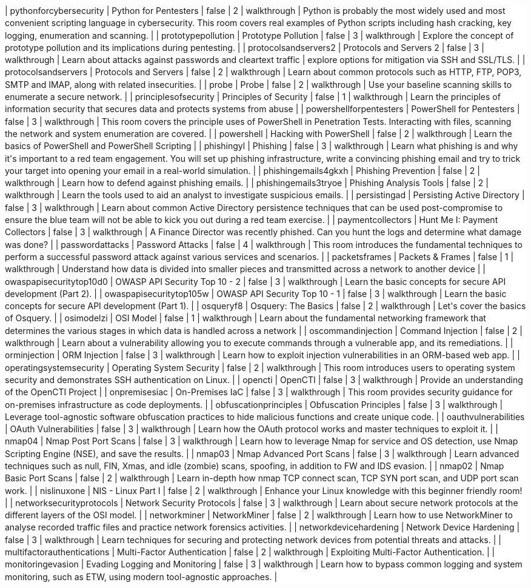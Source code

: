 | pythonforcybersecurity | Python for Pentesters | false | 2 | walkthrough | Python is probably the most widely used and most convenient scripting language in cybersecurity. This room covers real examples of Python scripts including hash cracking, key logging, enumeration and scanning.  |
| prototypepollution | Prototype Pollution | false | 3 | walkthrough | Explore the concept of prototype pollution and its implications during pentesting.  |
| protocolsandservers2 | Protocols and Servers 2 | false | 3 | walkthrough | Learn about attacks against passwords and cleartext traffic |  explore options for mitigation via SSH and SSL/TLS. |
| protocolsandservers | Protocols and Servers | false | 2 | walkthrough | Learn about common protocols such as HTTP, FTP, POP3, SMTP and IMAP, along with related insecurities. |
| probe | Probe | false | 2 | walkthrough | Use your baseline scanning skills to enumerate a secure network. |
| principlesofsecurity | Principles of Security | false | 1 | walkthrough | Learn the principles of information security that secures data and protects systems from abuse |
| powershellforpentesters | PowerShell for Pentesters | false | 3 | walkthrough | This room covers the principle uses of PowerShell in Penetration Tests. Interacting with files, scanning the network and system enumeration are covered. |
| powershell | Hacking with PowerShell | false | 2 | walkthrough | Learn the basics of PowerShell and PowerShell Scripting |
| phishingyl | Phishing | false | 3 | walkthrough | Learn what phishing is and why it's important to a red team engagement. You will set up phishing infrastructure, write a convincing phishing email and try to trick your target into opening your email in a real-world simulation.  |
| phishingemails4gkxh | Phishing Prevention | false | 2 | walkthrough | Learn how to defend against phishing emails. |
| phishingemails3tryoe | Phishing Analysis Tools | false | 2 | walkthrough | Learn the tools used to aid an analyst to investigate suspicious emails.  |
| persistingad | Persisting Active Directory | false | 3 | walkthrough | Learn about common Active Directory persistence techniques that can be used post-compromise to ensure the blue team will not be able to kick you out during a red team exercise. |
| paymentcollectors | Hunt Me I: Payment Collectors | false | 3 | walkthrough | A Finance Director was recently phished. Can you hunt the logs and determine what damage was done? |
| passwordattacks | Password Attacks | false | 4 | walkthrough | This room introduces the fundamental techniques to perform a successful password attack against various services and scenarios. |
| packetsframes | Packets & Frames | false | 1 | walkthrough | Understand  how data is divided into smaller pieces and transmitted across a network to another device |
| owaspapisecuritytop10d0 | OWASP API Security Top 10 - 2 | false | 3 | walkthrough | Learn the basic concepts for secure API development (Part 2). |
| owaspapisecuritytop105w | OWASP API Security Top 10 - 1 | false | 3 | walkthrough | Learn the basic concepts for secure API development (Part 1). |
| osqueryf8 | Osquery: The Basics | false | 2 | walkthrough | Let's cover the basics of Osquery. |
| osimodelzi | OSI Model | false | 1 | walkthrough | Learn about the fundamental networking framework that determines the various stages in which data is handled across a network |
| oscommandinjection | Command Injection | false | 2 | walkthrough | Learn about a vulnerability allowing you to execute commands through a vulnerable app, and its remediations. |
| orminjection | ORM Injection | false | 3 | walkthrough | Learn how to exploit injection vulnerabilities in an ORM-based web app. |
| operatingsystemsecurity | Operating System Security | false | 2 | walkthrough | This room introduces users to operating system security and demonstrates SSH authentication on Linux. |
| opencti | OpenCTI | false | 3 | walkthrough | Provide an understanding of the OpenCTI Project |
| onpremisesiac | On-Premises IaC | false | 3 | walkthrough | This room provides security guidance for on-premises infrastructure as code deployments. |
| obfuscationprinciples | Obfuscation Principles | false | 3 | walkthrough | Leverage tool-agnostic software obfuscation practices to hide malicious functions and create unique code. |
| oauthvulnerabilities | OAuth Vulnerabilities | false | 3 | walkthrough | Learn how the OAuth protocol works and master techniques to exploit it. |
| nmap04 | Nmap Post Port Scans | false | 3 | walkthrough | Learn how to leverage Nmap for service and OS detection, use Nmap Scripting Engine (NSE), and save the results. |
| nmap03 | Nmap Advanced Port Scans | false | 3 | walkthrough | Learn advanced techniques such as null, FIN, Xmas, and idle (zombie) scans, spoofing, in addition to FW and IDS evasion. |
| nmap02 | Nmap Basic Port Scans | false | 2 | walkthrough | Learn in-depth how nmap TCP connect scan, TCP SYN port scan, and UDP port scan work. |
| nislinuxone | NIS - Linux Part I | false | 2 | walkthrough | Enhance your Linux knowledge with this beginner friendly room! |
| networksecurityprotocols | Network Security Protocols | false | 3 | walkthrough | Learn about secure network protocols at the different layers of the OSI model. |
| networkminer | NetworkMiner | false | 2 | walkthrough | Learn how to use NetworkMiner to analyse recorded traffic files and practice network forensics activities. |
| networkdevicehardening | Network Device Hardening | false | 3 | walkthrough | Learn techniques for securing and protecting network devices from potential threats and attacks. |
| multifactorauthentications | Multi-Factor Authentication | false | 2 | walkthrough | Exploiting Multi-Factor Authentication. |
| monitoringevasion | Evading Logging and Monitoring | false | 3 | walkthrough | Learn how to bypass common logging and system monitoring, such as ETW, using modern tool-agnostic approaches. |